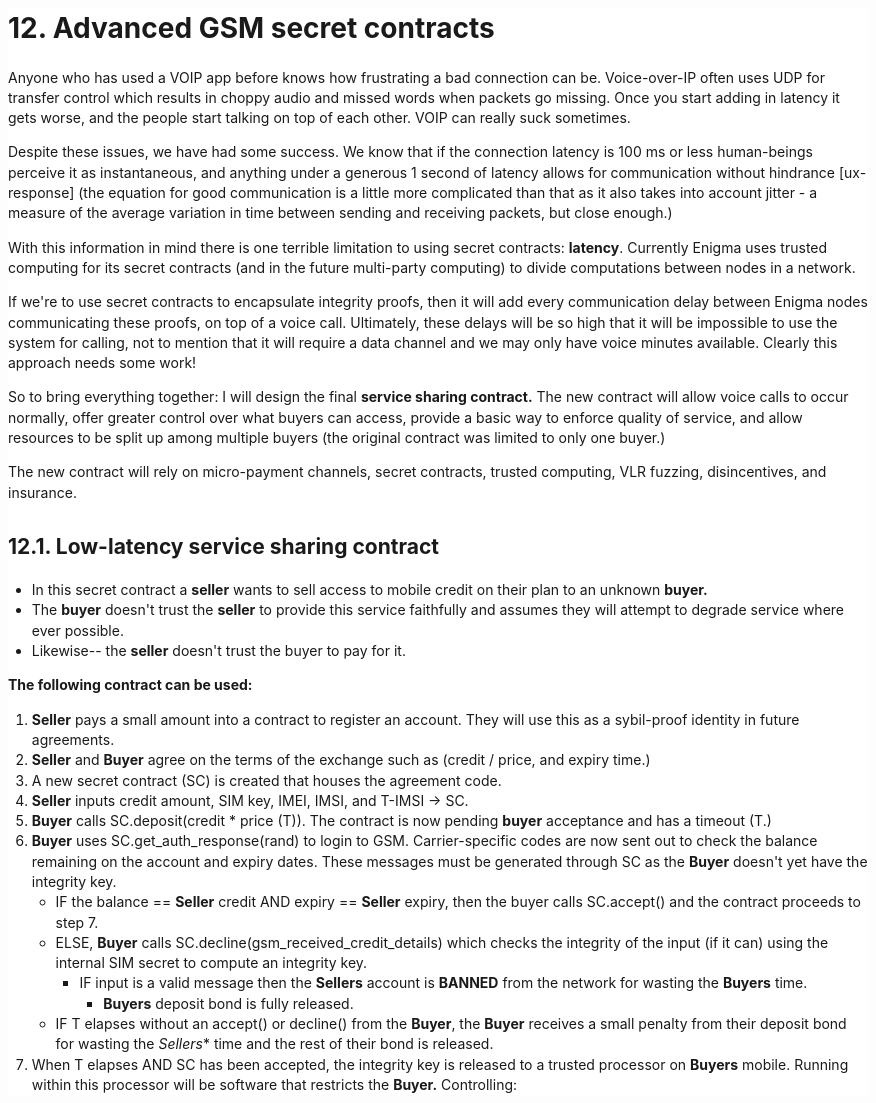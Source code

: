# 12. Advanced GSM secret contracts

Anyone who has used a VOIP app before knows how frustrating a bad connection can be. Voice-over-IP often uses UDP for transfer control which results in choppy audio and missed words when packets go missing. Once you start adding in latency it gets worse, and the people start talking on top of each other. VOIP can really suck sometimes.

Despite these issues, we have had some success. We know that if the connection latency is 100 ms or less human-beings perceive it as instantaneous, and anything under a generous 1 second of latency allows for communication without hindrance [ux-response] (the equation for good communication is a little more complicated than that as it also takes into account jitter - a measure of the average variation in time between sending and receiving packets, but close enough.)

With this information in mind there is one terrible limitation to using secret contracts: **latency**. Currently Enigma uses trusted computing for its secret contracts (and in the future multi-party computing) to divide computations between nodes in a network.

If we're to use secret contracts to encapsulate integrity proofs, then it will add every communication delay between Enigma nodes communicating these proofs, on top of a voice call. Ultimately, these delays will be so high that it will be impossible to use the system for calling, not to mention that it will require a data channel and we may only have voice minutes available. Clearly this approach needs some work!

So to bring everything together: I will design the final **service sharing contract.** The new contract will allow voice calls to occur normally, offer greater control over what buyers can access, provide a basic way to enforce quality of service, and allow resources to be split up among multiple buyers (the original contract was limited to only one buyer.)

The new contract will rely on micro-payment channels, secret contracts, trusted computing, VLR fuzzing, disincentives, and insurance. 

## 12.1. Low-latency service sharing contract

- In this secret contract a **seller** wants to sell access to mobile credit on their plan to an unknown **buyer.** 
- The **buyer** doesn't trust the **seller** to provide this service faithfully and assumes they will attempt to degrade service where ever possible.
- Likewise-- the **seller** doesn't trust the buyer to pay for it.

**The following contract can be used:**

1. **Seller** pays a small amount into a contract to register an account. They will use this as a sybil-proof identity in future agreements.
2. **Seller** and **Buyer** agree on the terms of the exchange such as (credit / price, and expiry time.)
3. A new secret contract (SC) is created that houses the agreement code.
4. **Seller** inputs credit amount, SIM key, IMEI, IMSI, and T-IMSI -> SC.
5. **Buyer** calls SC.deposit(credit * price (T)). The contract is now pending **buyer** acceptance and has a timeout (T.)
6. **Buyer** uses SC.get_auth_response(rand) to login to GSM. Carrier-specific codes are now sent out to check the balance remaining on the account and expiry dates. These messages must be generated through SC as the **Buyer** doesn't yet have the integrity key.
    - IF the balance == **Seller** credit AND expiry == **Seller** expiry, then the buyer calls SC.accept() and the contract proceeds to step 7.
    - ELSE, **Buyer** calls SC.decline(gsm_received_credit_details) which checks the integrity of the input (if it can) using the internal SIM secret to compute an integrity key. 
        - IF input is a valid message then the **Sellers** account is **BANNED** from the network for wasting the **Buyers** time.
            - **Buyers** deposit bond is fully released.
    - IF T elapses without an accept() or decline() from the **Buyer**, the **Buyer** receives a small penalty from their deposit bond for wasting the *Sellers** time and the rest of their bond is released.
7. When T elapses AND SC has been accepted, the integrity key is released to a trusted processor on **Buyers** mobile. Running within this processor will be software that restricts the **Buyer.** Controlling:
